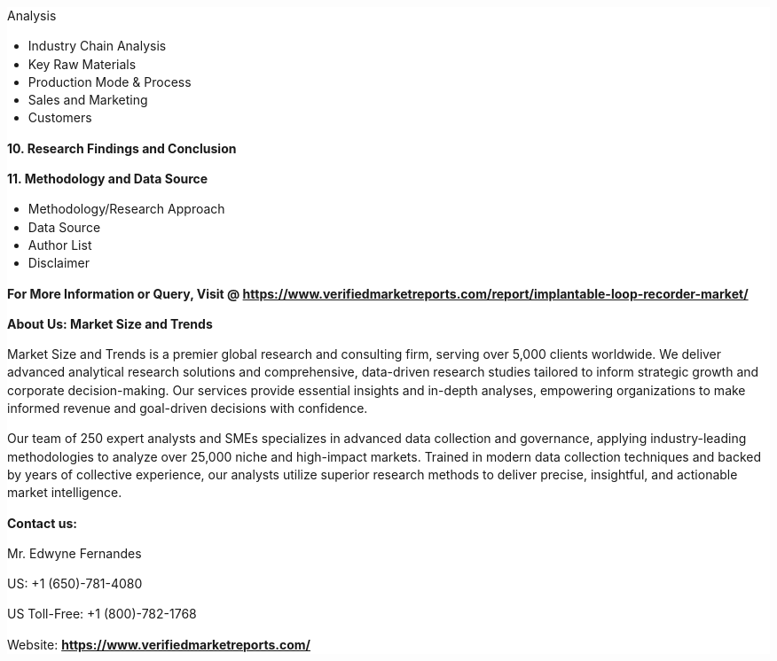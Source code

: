Analysis</strong></p><ul><li>Industry Chain Analysis</li><li>Key Raw Materials</li><li>Production Mode &amp; Process</li><li>Sales and Marketing</li><li>Customers</li></ul><p><strong>10. Research Findings and Conclusion</strong></p><p><strong>11. Methodology and Data Source</strong></p><ul><li>Methodology/Research Approach</li><li>Data Source</li><li>Author List</li><li>Disclaimer</li></ul></p><p><strong>For More Information or Query, Visit @ <a href="https://www.verifiedmarketreports.com/report/implantable-loop-recorder-market/">https://www.verifiedmarketreports.com/report/implantable-loop-recorder-market/</a></strong></p><p><strong>About Us: Market Size and Trends</strong></p><p>Market Size and Trends is a premier global research and consulting firm, serving over 5,000 clients worldwide. We deliver advanced analytical research solutions and comprehensive, data-driven research studies tailored to inform strategic growth and corporate decision-making. Our services provide essential insights and in-depth analyses, empowering organizations to make informed revenue and goal-driven decisions with confidence.</p><p>Our team of 250 expert analysts and SMEs specializes in advanced data collection and governance, applying industry-leading methodologies to analyze over 25,000 niche and high-impact markets. Trained in modern data collection techniques and backed by years of collective experience, our analysts utilize superior research methods to deliver precise, insightful, and actionable market intelligence.</p><p><strong>Contact us:</strong></p><p>Mr. Edwyne Fernandes</p><p>US: +1 (650)-781-4080</p><p>US Toll-Free: +1 (800)-782-1768</p><p>Website: <strong><a href="https://www.verifiedmarketreports.com/">https://www.verifiedmarketreports.com/</a></strong></p>
